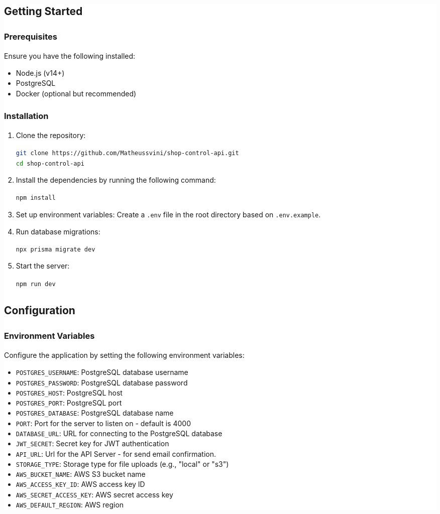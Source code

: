 ## Getting Started

### Prerequisites

Ensure you have the following installed:

- Node.js (v14+)
- PostgreSQL
- Docker (optional but recommended)

### Installation

1. Clone the repository:

   ```bash
   git clone https://github.com/Matheussvini/shop-control-api.git
   cd shop-control-api
   ```

2. Install the dependencies by running the following command:

   ```bash
   npm install
   ```

3. Set up environment variables:
   Create a `.env` file in the root directory based on `.env.example`.

4. Run database migrations:

   ```bash
   npx prisma migrate dev
   ```

5. Start the server:
   ```bash
   npm run dev
   ```

## Configuration

### Environment Variables

Configure the application by setting the following environment variables:

- `POSTGRES_USERNAME`: PostgreSQL database username
- `POSTGRES_PASSWORD`: PostgreSQL database password
- `POSTGRES_HOST`: PostgreSQL host
- `POSTGRES_PORT`: PostgreSQL port
- `POSTGRES_DATABASE`: PostgreSQL database name
- `PORT`: Port for the server to listen on - default is 4000
- `DATABASE_URL`: URL for connecting to the PostgreSQL database
- `JWT_SECRET`: Secret key for JWT authentication
- `API_URL`: Url for the API Server - for send email confirmation.
- `STORAGE_TYPE`: Storage type for file uploads (e.g., "local" or "s3")
- `AWS_BUCKET_NAME`: AWS S3 bucket name
- `AWS_ACCESS_KEY_ID`: AWS access key ID
- `AWS_SECRET_ACCESS_KEY`: AWS secret access key
- `AWS_DEFAULT_REGION`: AWS region
